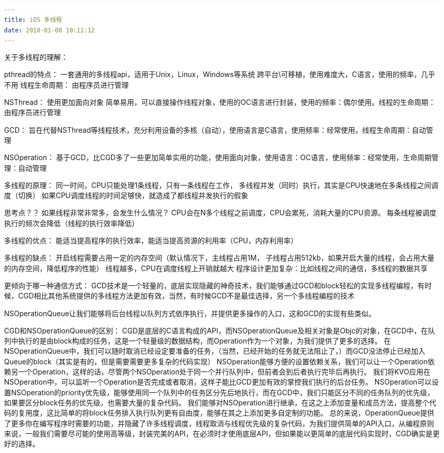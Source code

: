 ```yaml
---
title: iOS 多线程
date: 2018-01-08 10:11:12
---
```



关于多线程的理解：

pthread的特点：
一套通用的多线程api，适用于Unix，Linux，Windows等系统
跨平台\可移植，使用难度大，C语言，使用的频率，几乎不用
线程生命周期： 由程序员进行管理

NSThread：
使用更加面向对象 简单易用，可以直接操作线程对象，使用的OC语言进行封装，使用的频率：偶尔使用。线程的生命周期： 由程序员进行管理

GCD：
旨在代替NSThread等线程技术，充分利用设备的多核（自动），使用语言是C语言，使用频率：经常使用，线程生命周期：自动管理

NSOperation：
基于GCD，比CGD多了一些更加简单实用的功能，使用面向对象，使用语言：OC语言，使用频率：经常使用，生命周期管理：自动管理

多线程的原理：
同一时间，CPU只能处理1条线程，只有一条线程在工作，
多线程并发（同时）执行，其实是CPU快速地在多条线程之间调度（切换）
如果CPU调度线程的时间足够快，就造成了都线程并发执行的假象

思考点？？
如果线程非常非常多，会发生什么情况？
CPU会在N多个线程之前调度，CPU会累死，消耗大量的CPU资源。
每条线程被调度执行的频次会降低（线程的执行效率降低）

多线程的优点：
能适当提高程序的执行效率，能适当提高资源的利用率（CPU，内存利用率）

多线程的缺点：
开启线程需要占用一定的内存空间（默认情况下，主线程占用1M， 子线程占用512kb，如果开启大量的线程，会占用大量的内存空间，降低程序的性能）
线程越多，CPU在调度线程上开销就越大
程序设计更加复杂：比如线程之间的通信，多线程的数据共享

更倾向于哪一种通信方式：
GCD技术是一个轻量的，底层实现隐藏的神奇技术，我们能够通过GCD和block轻松的实现多线程编程，有时候，CGD相比其他系统提供的多线程方法更加有效，当然，有时候GCD不是最佳选择，另一个多线程编程的技术

NSOperationQueue让我们能够将后台线程以队列方式依序执行，并提供更多操作的入口，这和GCD的实现有些类似。

CGD和NSOperationQueue的区别：
CGD是底层的C语言构成的API，而NSOperationQueue及相关对象是Objc的对象，在GCD中，在队列中执行的是由block构成的任务，这是一个轻量级的数据结构，而Operation作为一个对象，为我们提供了更多的选择。
在NSOperationQueue中，我们可以随时取消已经设定要准备的任务，（当然，已经开始的任务就无法阻止了，）而GCD没法停止已经加入Queue的block（其实是有的，但是需要需要更多复杂的代码实现）
NSOperation能够方便的设置依赖关系，我们可以让一个Operation依赖另一个Operation，这样的话，尽管两个NSOperation处于同一个并行队列中，但前者会到后者执行完毕后再执行。
我们将KVO应用在NSOperation中，可以监听一个Operation是否完成或者取消，这样子能比GCD更加有效的掌控我们执行的后台任务。
NSOperation可以设置NSOperation的priority优先级，能够使用同一个队列中的任务区分先后地执行，而在GCD中，我们只能区分不同的任务队列的优先级，如果要区分block任务的优先级，也需要大量的复杂代码。
我们能够对NSOperation进行继承，在这之上添加变量和成员方法，提高整个代码的复用度，这比简单的将block任务排入执行队列更有自由度，能够在其之上添加更多自定制的功能。
总的来说，OperationQueue提供了更多你在编写程序时需要的功能，并隐藏了许多线程调度，线程取消与线程优先级的复杂代码，为我们提供简单的API入口，从编程原则来说，一般我们需要尽可能的使用高等级，封装完美的API，在必须时才使用底层API，但如果能以更简单的底层代码实现时，CGD确实是更好的选择。
